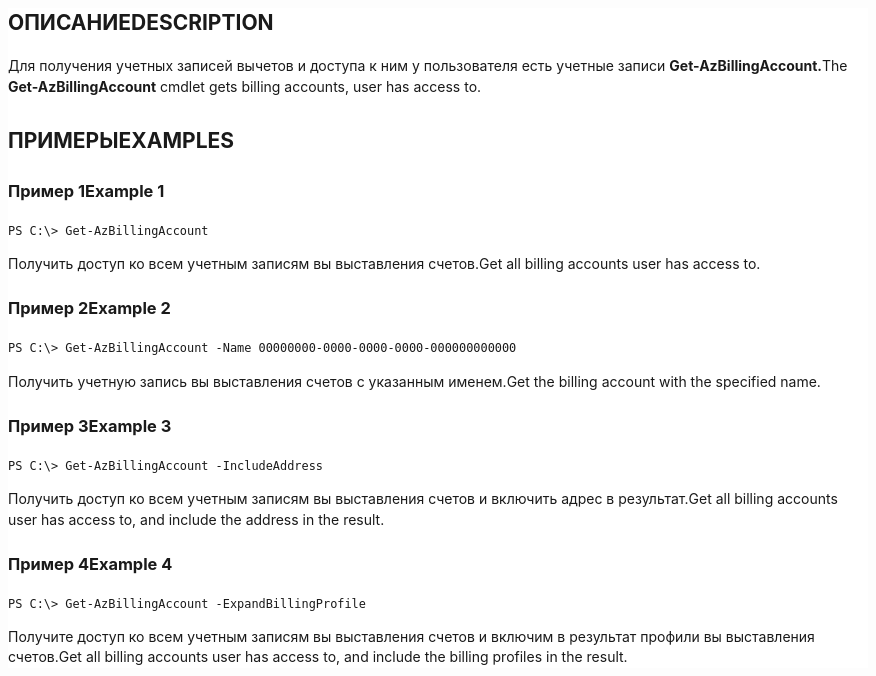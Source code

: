 ## <span data-ttu-id="6c60c-107">ОПИСАНИЕ</span><span class="sxs-lookup"><span data-stu-id="6c60c-107">DESCRIPTION</span></span>
<span data-ttu-id="6c60c-108">Для получения учетных записей вычетов и доступа к ним у пользователя есть учетные записи **Get-AzBillingAccount.**</span><span class="sxs-lookup"><span data-stu-id="6c60c-108">The **Get-AzBillingAccount** cmdlet gets billing accounts, user has access to.</span></span> 

## <span data-ttu-id="6c60c-109">ПРИМЕРЫ</span><span class="sxs-lookup"><span data-stu-id="6c60c-109">EXAMPLES</span></span>

### <span data-ttu-id="6c60c-110">Пример 1</span><span class="sxs-lookup"><span data-stu-id="6c60c-110">Example 1</span></span>
```
PS C:\> Get-AzBillingAccount
```

<span data-ttu-id="6c60c-111">Получить доступ ко всем учетным записям вы выставления счетов.</span><span class="sxs-lookup"><span data-stu-id="6c60c-111">Get all billing accounts user has access to.</span></span>

### <span data-ttu-id="6c60c-112">Пример 2</span><span class="sxs-lookup"><span data-stu-id="6c60c-112">Example 2</span></span>
```
PS C:\> Get-AzBillingAccount -Name 00000000-0000-0000-0000-000000000000
```

<span data-ttu-id="6c60c-113">Получить учетную запись вы выставления счетов с указанным именем.</span><span class="sxs-lookup"><span data-stu-id="6c60c-113">Get the billing account with the specified name.</span></span>

### <span data-ttu-id="6c60c-114">Пример 3</span><span class="sxs-lookup"><span data-stu-id="6c60c-114">Example 3</span></span>
```
PS C:\> Get-AzBillingAccount -IncludeAddress
```

<span data-ttu-id="6c60c-115">Получить доступ ко всем учетным записям вы выставления счетов и включить адрес в результат.</span><span class="sxs-lookup"><span data-stu-id="6c60c-115">Get all billing accounts user has access to, and include the address in the result.</span></span>

### <span data-ttu-id="6c60c-116">Пример 4</span><span class="sxs-lookup"><span data-stu-id="6c60c-116">Example 4</span></span>
```
PS C:\> Get-AzBillingAccount -ExpandBillingProfile
```

<span data-ttu-id="6c60c-117">Получите доступ ко всем учетным записям вы выставления счетов и включим в результат профили вы выставления счетов.</span><span class="sxs-lookup"><span data-stu-id="6c60c-117">Get all billing accounts user has access to, and include the billing profiles in the result.</span></span>
